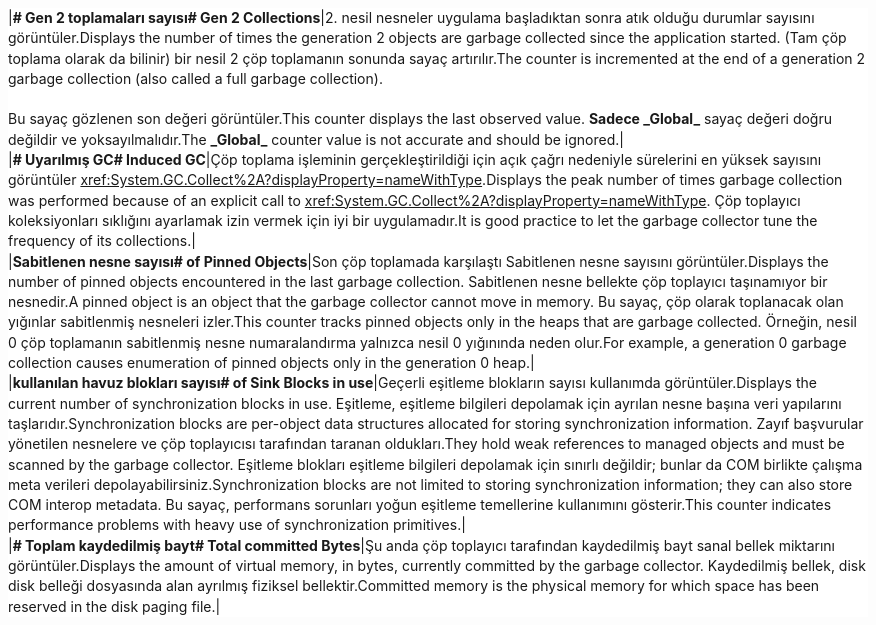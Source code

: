 |<span data-ttu-id="4933b-305">**# Gen 2 toplamaları sayısı**</span><span class="sxs-lookup"><span data-stu-id="4933b-305">**# Gen 2 Collections**</span></span>|<span data-ttu-id="4933b-306">2. nesil nesneler uygulama başladıktan sonra atık olduğu durumlar sayısını görüntüler.</span><span class="sxs-lookup"><span data-stu-id="4933b-306">Displays the number of times the generation 2 objects are garbage collected since the application started.</span></span> <span data-ttu-id="4933b-307">(Tam çöp toplama olarak da bilinir) bir nesil 2 çöp toplamanın sonunda sayaç artırılır.</span><span class="sxs-lookup"><span data-stu-id="4933b-307">The counter is incremented at the end of a generation 2 garbage collection (also called a full garbage collection).</span></span><br /><br /> <span data-ttu-id="4933b-308">Bu sayaç gözlenen son değeri görüntüler.</span><span class="sxs-lookup"><span data-stu-id="4933b-308">This counter displays the last observed value.</span></span> <span data-ttu-id="4933b-309">**Sadece _Global\_**  sayaç değeri doğru değildir ve yoksayılmalıdır.</span><span class="sxs-lookup"><span data-stu-id="4933b-309">The **_Global\_** counter value is not accurate and should be ignored.</span></span>|  
|<span data-ttu-id="4933b-310">**# Uyarılmış GC**</span><span class="sxs-lookup"><span data-stu-id="4933b-310">**# Induced GC**</span></span>|<span data-ttu-id="4933b-311">Çöp toplama işleminin gerçekleştirildiği için açık çağrı nedeniyle sürelerini en yüksek sayısını görüntüler <xref:System.GC.Collect%2A?displayProperty=nameWithType>.</span><span class="sxs-lookup"><span data-stu-id="4933b-311">Displays the peak number of times garbage collection was performed because of an explicit call to <xref:System.GC.Collect%2A?displayProperty=nameWithType>.</span></span> <span data-ttu-id="4933b-312">Çöp toplayıcı koleksiyonları sıklığını ayarlamak izin vermek için iyi bir uygulamadır.</span><span class="sxs-lookup"><span data-stu-id="4933b-312">It is good practice to let the garbage collector tune the frequency of its collections.</span></span>|  
|<span data-ttu-id="4933b-313">**Sabitlenen nesne sayısı**</span><span class="sxs-lookup"><span data-stu-id="4933b-313">**# of Pinned Objects**</span></span>|<span data-ttu-id="4933b-314">Son çöp toplamada karşılaştı Sabitlenen nesne sayısını görüntüler.</span><span class="sxs-lookup"><span data-stu-id="4933b-314">Displays the number of pinned objects encountered in the last garbage collection.</span></span> <span data-ttu-id="4933b-315">Sabitlenen nesne bellekte çöp toplayıcı taşınamıyor bir nesnedir.</span><span class="sxs-lookup"><span data-stu-id="4933b-315">A pinned object is an object that the garbage collector cannot move in memory.</span></span> <span data-ttu-id="4933b-316">Bu sayaç, çöp olarak toplanacak olan yığınlar sabitlenmiş nesneleri izler.</span><span class="sxs-lookup"><span data-stu-id="4933b-316">This counter tracks pinned objects only in the heaps that are garbage collected.</span></span> <span data-ttu-id="4933b-317">Örneğin, nesil 0 çöp toplamanın sabitlenmiş nesne numaralandırma yalnızca nesil 0 yığınında neden olur.</span><span class="sxs-lookup"><span data-stu-id="4933b-317">For example, a generation 0 garbage collection causes enumeration of pinned objects only in the generation 0 heap.</span></span>|  
|<span data-ttu-id="4933b-318">**kullanılan havuz blokları sayısı**</span><span class="sxs-lookup"><span data-stu-id="4933b-318">**# of Sink Blocks in use**</span></span>|<span data-ttu-id="4933b-319">Geçerli eşitleme blokların sayısı kullanımda görüntüler.</span><span class="sxs-lookup"><span data-stu-id="4933b-319">Displays the current number of synchronization blocks in use.</span></span> <span data-ttu-id="4933b-320">Eşitleme, eşitleme bilgileri depolamak için ayrılan nesne başına veri yapılarını taşlarıdır.</span><span class="sxs-lookup"><span data-stu-id="4933b-320">Synchronization blocks are per-object data structures allocated for storing synchronization information.</span></span> <span data-ttu-id="4933b-321">Zayıf başvurular yönetilen nesnelere ve çöp toplayıcısı tarafından taranan oldukları.</span><span class="sxs-lookup"><span data-stu-id="4933b-321">They hold weak references to managed objects and must be scanned by the garbage collector.</span></span> <span data-ttu-id="4933b-322">Eşitleme blokları eşitleme bilgileri depolamak için sınırlı değildir; bunlar da COM birlikte çalışma meta verileri depolayabilirsiniz.</span><span class="sxs-lookup"><span data-stu-id="4933b-322">Synchronization blocks are not limited to storing synchronization information; they can also store COM interop metadata.</span></span> <span data-ttu-id="4933b-323">Bu sayaç, performans sorunları yoğun eşitleme temellerine kullanımını gösterir.</span><span class="sxs-lookup"><span data-stu-id="4933b-323">This counter indicates performance problems with heavy use of synchronization primitives.</span></span>|  
|<span data-ttu-id="4933b-324">**# Toplam kaydedilmiş bayt**</span><span class="sxs-lookup"><span data-stu-id="4933b-324">**# Total committed Bytes**</span></span>|<span data-ttu-id="4933b-325">Şu anda çöp toplayıcı tarafından kaydedilmiş bayt sanal bellek miktarını görüntüler.</span><span class="sxs-lookup"><span data-stu-id="4933b-325">Displays the amount of virtual memory, in bytes, currently committed by the garbage collector.</span></span> <span data-ttu-id="4933b-326">Kaydedilmiş bellek, disk disk belleği dosyasında alan ayrılmış fiziksel bellektir.</span><span class="sxs-lookup"><span data-stu-id="4933b-326">Committed memory is the physical memory for which space has been reserved in the disk paging file.</span></span>|  